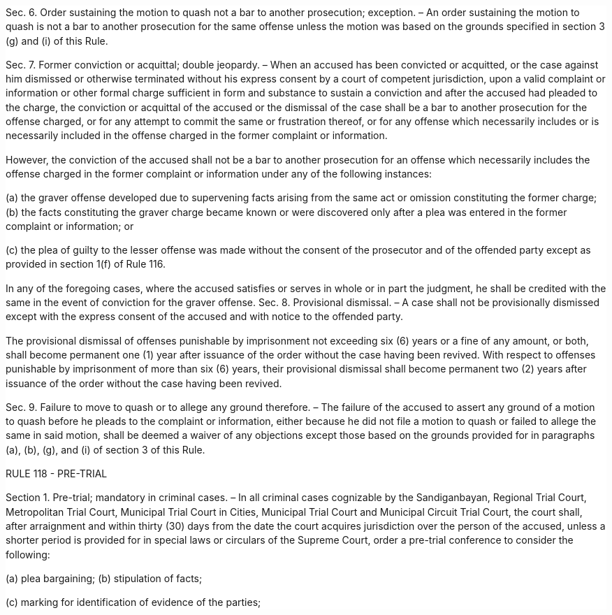    Sec. 6. Order sustaining the motion to quash not a bar to another prosecution; exception. – An order sustaining the motion to quash is not a bar to another prosecution for the same offense unless the motion was based on the grounds specified in section 3 (g) and (i) of this Rule.

   Sec. 7. Former conviction or acquittal; double jeopardy. – When an accused has been convicted or acquitted, or the case against him dismissed or otherwise terminated without his express consent by a court of competent jurisdiction, upon a valid complaint or information or other formal charge sufficient in form and substance to sustain a conviction and after the accused had pleaded to the charge, the conviction or acquittal of the accused or the dismissal of the case shall be a bar to another prosecution for the offense charged, or for any attempt to commit the same or frustration thereof, or for any offense which necessarily includes or is necessarily included in the offense charged in the former complaint or information.

   However, the conviction of the accused shall not be a bar to another prosecution for an offense which necessarily includes the offense charged in the former complaint or information under any of the following instances:

(a) the graver offense developed due to supervening facts arising from the same act or omission constituting the former charge;
(b) the facts constituting the graver charge became known or were discovered only after a plea was entered in the former complaint or information; or

(c) the plea of guilty to the lesser offense was made without the consent of the prosecutor and of the offended party except as provided in section 1(f) of Rule 116.

   In any of the foregoing cases, where the accused satisfies or serves in whole or in part the judgment, he shall be credited with the same in the event of conviction for the graver offense.
   Sec. 8. Provisional dismissal. – A case shall not be provisionally dismissed except with the express consent of the accused and with notice to the offended party.

   The provisional dismissal of offenses punishable by imprisonment not exceeding six (6) years or a fine of any amount, or both, shall become permanent one (1) year after issuance of the order without the case having been revived. With respect to offenses punishable by imprisonment of more than six (6) years, their provisional dismissal shall become permanent two (2) years after issuance of the order without the case having been revived.

Sec. 9. Failure to move to quash or to allege any ground therefore. – The failure of the accused to assert any ground of a motion to quash before he pleads to the complaint or information, either because he did not file a motion to quash or failed to allege the same in said motion, shall be deemed a waiver of any objections except those based on the grounds provided for in paragraphs (a), (b), (g), and (i) of section 3 of this Rule.


RULE 118 - PRE-TRIAL


   Section 1. Pre-trial; mandatory in criminal cases. – In all criminal cases cognizable by the Sandiganbayan, Regional Trial Court, Metropolitan Trial Court, Municipal Trial Court in Cities, Municipal Trial Court and Municipal Circuit Trial Court, the court shall, after arraignment and within thirty (30) days from the date the court acquires jurisdiction over the person of the accused, unless a shorter period is provided for in special laws or circulars of the Supreme Court, order a pre-trial conference to consider the following:

(a) plea bargaining;
(b) stipulation of facts;

(c) marking for identification of evidence of the parties;
